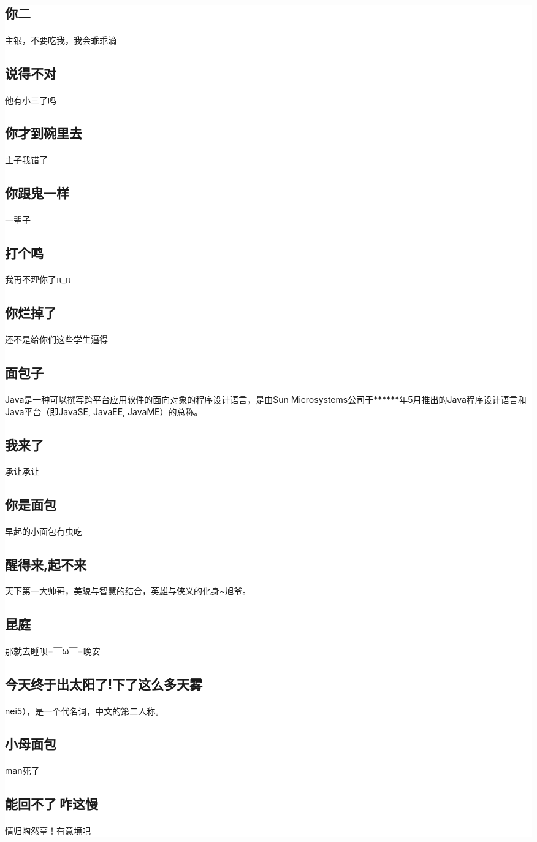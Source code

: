 ## 你二
主银，不要吃我，我会乖乖滴

## 说得不对
他有小三了吗

## 你才到碗里去
主子我错了

## 你跟鬼一样
一辈子

## 打个鸣
我再不理你了π_π

## 你烂掉了
还不是给你们这些学生逼得

## 面包子
Java是一种可以撰写跨平台应用软件的面向对象的程序设计语言，是由Sun Microsystems公司于******年5月推出的Java程序设计语言和Java平台（即JavaSE, JavaEE, JavaME）的总称。

## 我来了
承让承让

## 你是面包
早起的小面包有虫吃

## 醒得来,起不来
天下第一大帅哥，美貌与智慧的结合，英雄与侠义的化身~旭爷。

## 昆庭
那就去睡呗=￣ω￣=晚安

## 今天终于出太阳了!下了这么多天雾
nei5），是一个代名词，中文的第二人称。

## 小母面包
man死了

## 能回不了 咋这慢
情归陶然亭！有意境吧
